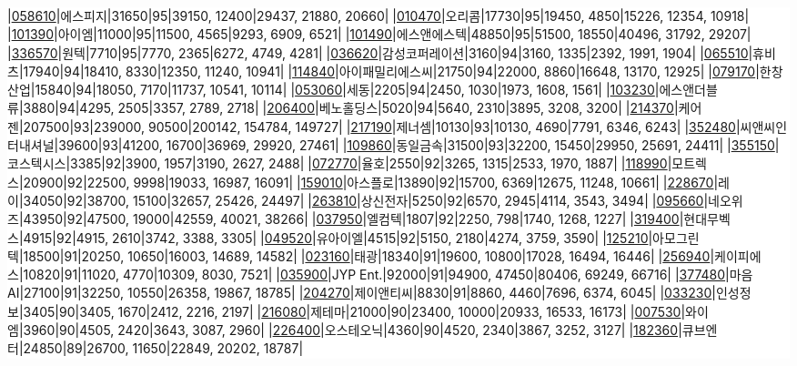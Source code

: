 |[058610](https://finance.daum.net/quotes/A058610)|에스피지|31650|95|39150, 12400|29437, 21880, 20660|
|[010470](https://finance.daum.net/quotes/A010470)|오리콤|17730|95|19450, 4850|15226, 12354, 10918|
|[101390](https://finance.daum.net/quotes/A101390)|아이엠|11000|95|11500, 4565|9293, 6909, 6521|
|[101490](https://finance.daum.net/quotes/A101490)|에스앤에스텍|48850|95|51500, 18550|40496, 31792, 29207|
|[336570](https://finance.daum.net/quotes/A336570)|원텍|7710|95|7770, 2365|6272, 4749, 4281|
|[036620](https://finance.daum.net/quotes/A036620)|감성코퍼레이션|3160|94|3160, 1335|2392, 1991, 1904|
|[065510](https://finance.daum.net/quotes/A065510)|휴비츠|17940|94|18410, 8330|12350, 11240, 10941|
|[114840](https://finance.daum.net/quotes/A114840)|아이패밀리에스씨|21750|94|22000, 8860|16648, 13170, 12925|
|[079170](https://finance.daum.net/quotes/A079170)|한창산업|15840|94|18050, 7170|11737, 10541, 10114|
|[053060](https://finance.daum.net/quotes/A053060)|세동|2205|94|2450, 1030|1973, 1608, 1561|
|[103230](https://finance.daum.net/quotes/A103230)|에스앤더블류|3880|94|4295, 2505|3357, 2789, 2718|
|[206400](https://finance.daum.net/quotes/A206400)|베노홀딩스|5020|94|5640, 2310|3895, 3208, 3200|
|[214370](https://finance.daum.net/quotes/A214370)|케어젠|207500|93|239000, 90500|200142, 154784, 149727|
|[217190](https://finance.daum.net/quotes/A217190)|제너셈|10130|93|10130, 4690|7791, 6346, 6243|
|[352480](https://finance.daum.net/quotes/A352480)|씨앤씨인터내셔널|39600|93|41200, 16700|36969, 29920, 27461|
|[109860](https://finance.daum.net/quotes/A109860)|동일금속|31500|93|32200, 15450|29950, 25691, 24411|
|[355150](https://finance.daum.net/quotes/A355150)|코스텍시스|3385|92|3900, 1957|3190, 2627, 2488|
|[072770](https://finance.daum.net/quotes/A072770)|율호|2550|92|3265, 1315|2533, 1970, 1887|
|[118990](https://finance.daum.net/quotes/A118990)|모트렉스|20900|92|22500, 9998|19033, 16987, 16091|
|[159010](https://finance.daum.net/quotes/A159010)|아스플로|13890|92|15700, 6369|12675, 11248, 10661|
|[228670](https://finance.daum.net/quotes/A228670)|레이|34050|92|38700, 15100|32657, 25426, 24497|
|[263810](https://finance.daum.net/quotes/A263810)|상신전자|5250|92|6570, 2945|4114, 3543, 3494|
|[095660](https://finance.daum.net/quotes/A095660)|네오위즈|43950|92|47500, 19000|42559, 40021, 38266|
|[037950](https://finance.daum.net/quotes/A037950)|엘컴텍|1807|92|2250, 798|1740, 1268, 1227|
|[319400](https://finance.daum.net/quotes/A319400)|현대무벡스|4915|92|4915, 2610|3742, 3388, 3305|
|[049520](https://finance.daum.net/quotes/A049520)|유아이엘|4515|92|5150, 2180|4274, 3759, 3590|
|[125210](https://finance.daum.net/quotes/A125210)|아모그린텍|18500|91|20250, 10650|16003, 14689, 14582|
|[023160](https://finance.daum.net/quotes/A023160)|태광|18340|91|19600, 10800|17028, 16494, 16446|
|[256940](https://finance.daum.net/quotes/A256940)|케이피에스|10820|91|11020, 4770|10309, 8030, 7521|
|[035900](https://finance.daum.net/quotes/A035900)|JYP Ent.|92000|91|94900, 47450|80406, 69249, 66716|
|[377480](https://finance.daum.net/quotes/A377480)|마음AI|27100|91|32250, 10550|26358, 19867, 18785|
|[204270](https://finance.daum.net/quotes/A204270)|제이앤티씨|8830|91|8860, 4460|7696, 6374, 6045|
|[033230](https://finance.daum.net/quotes/A033230)|인성정보|3405|90|3405, 1670|2412, 2216, 2197|
|[216080](https://finance.daum.net/quotes/A216080)|제테마|21000|90|23400, 10000|20933, 16533, 16173|
|[007530](https://finance.daum.net/quotes/A007530)|와이엠|3960|90|4505, 2420|3643, 3087, 2960|
|[226400](https://finance.daum.net/quotes/A226400)|오스테오닉|4360|90|4520, 2340|3867, 3252, 3127|
|[182360](https://finance.daum.net/quotes/A182360)|큐브엔터|24850|89|26700, 11650|22849, 20202, 18787|
